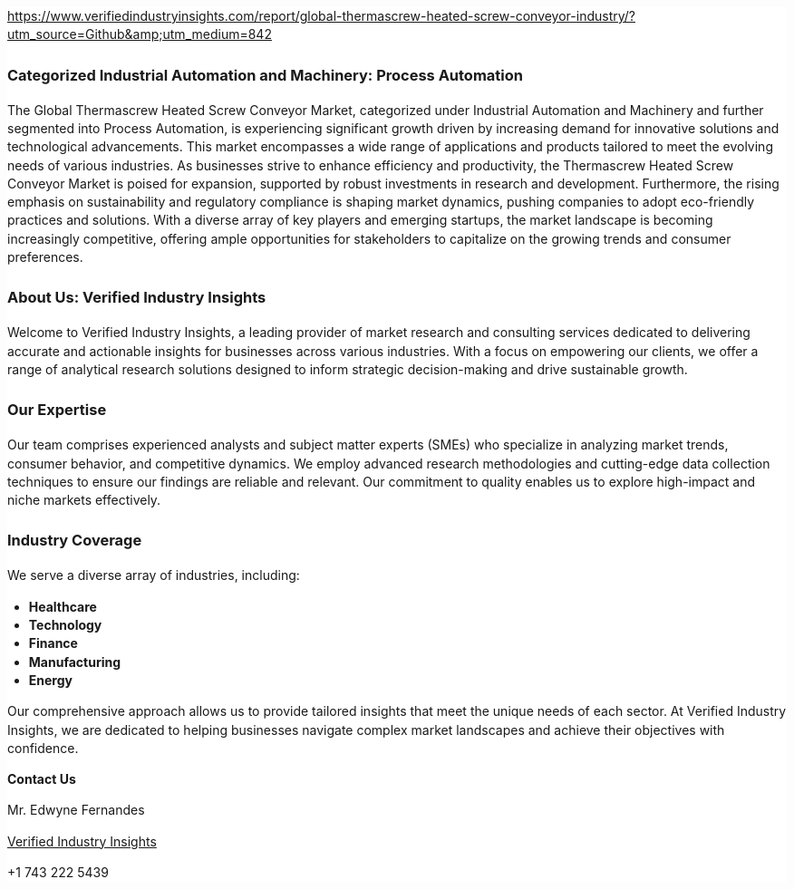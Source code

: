 </strong><a href="https://www.verifiedindustryinsights.com/report/global-thermascrew-heated-screw-conveyor-industry/?utm_source=Github&amp;utm_medium=842">https://www.verifiedindustryinsights.com/report/global-thermascrew-heated-screw-conveyor-industry/?utm_source=Github&amp;utm_medium=842</a>&nbsp;</p><h3>Categorized Industrial Automation and Machinery: Process Automation </h3><p>The Global Thermascrew Heated Screw Conveyor Market, categorized under Industrial Automation and Machinery and further segmented into Process Automation, is experiencing significant growth driven by increasing demand for innovative solutions and technological advancements. This market encompasses a wide range of applications and products tailored to meet the evolving needs of various industries. As businesses strive to enhance efficiency and productivity, the Thermascrew Heated Screw Conveyor Market is poised for expansion, supported by robust investments in research and development. Furthermore, the rising emphasis on sustainability and regulatory compliance is shaping market dynamics, pushing companies to adopt eco-friendly practices and solutions. With a diverse array of key players and emerging startups, the market landscape is becoming increasingly competitive, offering ample opportunities for stakeholders to capitalize on the growing trends and consumer preferences.</p><h3>About Us: Verified Industry Insights</h3><p>Welcome to Verified Industry Insights, a leading provider of market research and consulting services dedicated to delivering accurate and actionable insights for businesses across various industries. With a focus on empowering our clients, we offer a range of analytical research solutions designed to inform strategic decision-making and drive sustainable growth.</p><h3>Our Expertise</h3><p>Our team comprises experienced analysts and subject matter experts (SMEs) who specialize in analyzing market trends, consumer behavior, and competitive dynamics. We employ advanced research methodologies and cutting-edge data collection techniques to ensure our findings are reliable and relevant. Our commitment to quality enables us to explore high-impact and niche markets effectively.</p><h3>Industry Coverage</h3><p>We serve a diverse array of industries, including:</p><ul><li><strong>Healthcare</strong></li><li><strong>Technology</strong></li><li><strong>Finance</strong></li><li><strong>Manufacturing</strong></li><li><strong>Energy</strong></li></ul><p>Our comprehensive approach allows us to provide tailored insights that meet the unique needs of each sector. At Verified Industry Insights, we are dedicated to helping businesses navigate complex market landscapes and achieve their objectives with confidence.</p><p><strong>Contact Us</strong></p><p>Mr. Edwyne Fernandes</p><p><a href="https://www.verifiedindustryinsights.com/">Verified Industry Insights</a></p><p>+1 743 222 5439</p>
